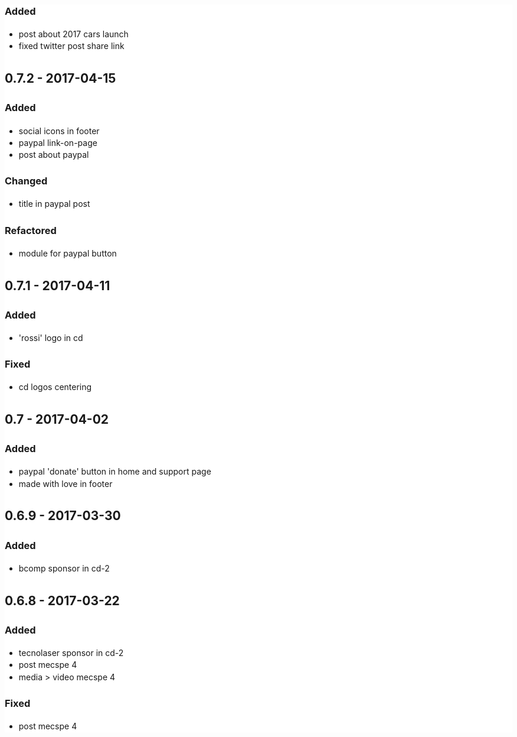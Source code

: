 ### Added
- post about 2017 cars launch
- fixed twitter post share link

## 0.7.2 - 2017-04-15

### Added
- social icons in footer
- paypal link-on-page
- post about paypal

### Changed
- title in paypal post

### Refactored
- module for paypal button

## 0.7.1 - 2017-04-11

### Added
- 'rossi' logo in cd

### Fixed
- cd logos centering

## 0.7 - 2017-04-02

### Added
- paypal 'donate' button in home and support page
- made with love in footer

## 0.6.9 - 2017-03-30

### Added
- bcomp sponsor in cd-2

## 0.6.8 - 2017-03-22

### Added
- tecnolaser sponsor in cd-2
- post mecspe 4
- media > video mecspe 4

### Fixed
- post mecspe 4
